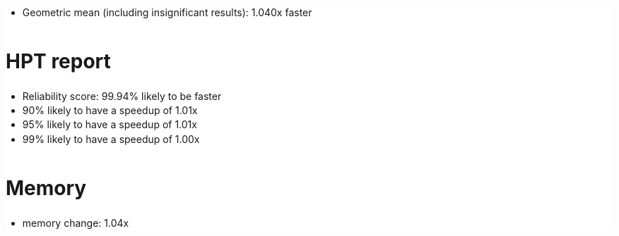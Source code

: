 - Geometric mean (including insignificant results): 1.040x faster

# HPT report

- Reliability score: 99.94% likely to be faster
- 90% likely to have a speedup of 1.01x
- 95% likely to have a speedup of 1.01x
- 99% likely to have a speedup of 1.00x

# Memory
- memory change: 1.04x